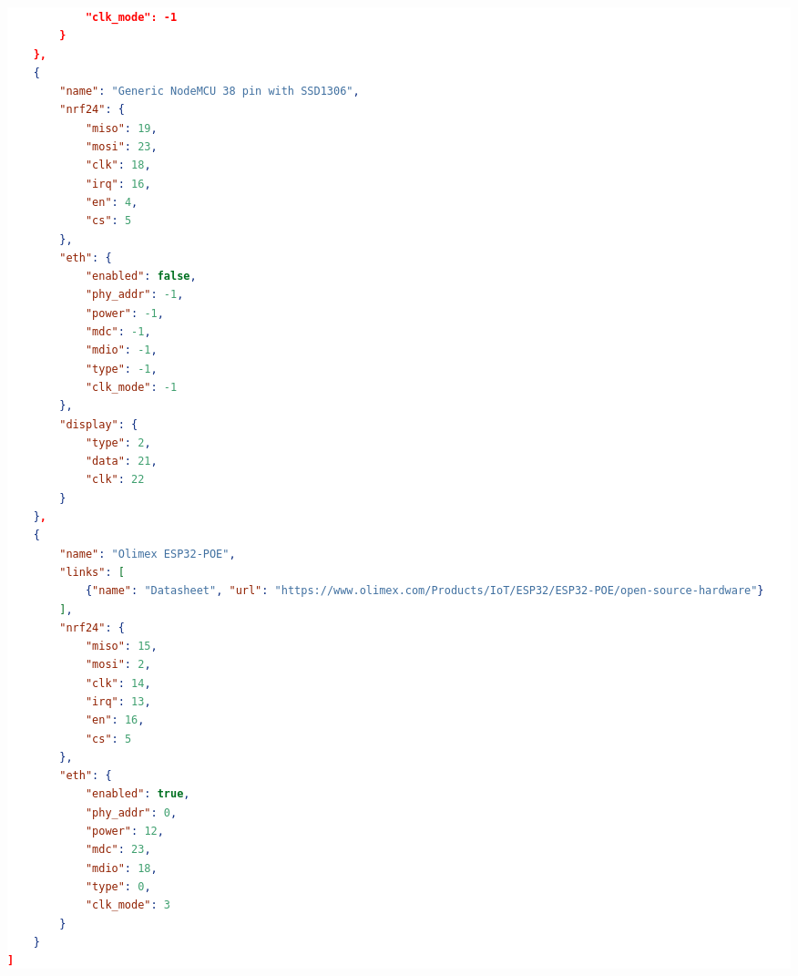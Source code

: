 ```json
            "clk_mode": -1
        }
    },
    {
        "name": "Generic NodeMCU 38 pin with SSD1306",
        "nrf24": {
            "miso": 19,
            "mosi": 23,
            "clk": 18,
            "irq": 16,
            "en": 4,
            "cs": 5
        },
        "eth": {
            "enabled": false,
            "phy_addr": -1,
            "power": -1,
            "mdc": -1,
            "mdio": -1,
            "type": -1,
            "clk_mode": -1
        },
        "display": {
            "type": 2,
            "data": 21,
            "clk": 22
        }
    },
    {
        "name": "Olimex ESP32-POE",
        "links": [
            {"name": "Datasheet", "url": "https://www.olimex.com/Products/IoT/ESP32/ESP32-POE/open-source-hardware"}
        ],
        "nrf24": {
            "miso": 15,
            "mosi": 2,
            "clk": 14,
            "irq": 13,
            "en": 16,
            "cs": 5
        },
        "eth": {
            "enabled": true,
            "phy_addr": 0,
            "power": 12,
            "mdc": 23,
            "mdio": 18,
            "type": 0,
            "clk_mode": 3
        }
    }
]
```
